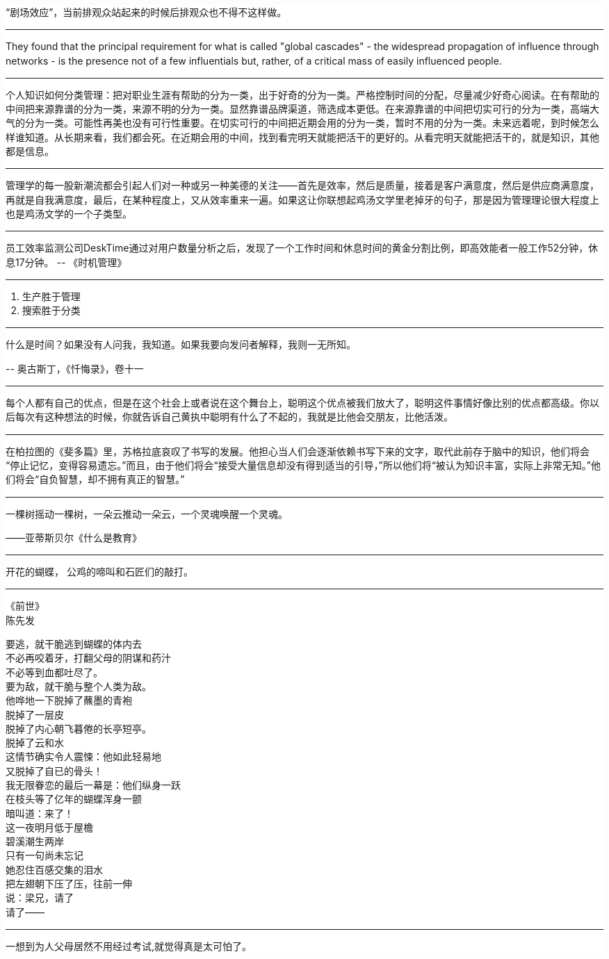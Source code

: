 “剧场效应”，当前排观众站起来的时候后排观众也不得不这样做。
___
They found that the principal requirement for what is called "global cascades" - the widespread propagation of influence through networks - is the presence not of a few influentials but, rather, of a critical mass of easily influenced people.
___
个人知识如何分类管理：把对职业生涯有帮助的分为一类，出于好奇的分为一类。严格控制时间的分配，尽量减少好奇心阅读。在有帮助的中间把来源靠谱的分为一类，来源不明的分为一类。显然靠谱品牌渠道，筛选成本更低。在来源靠谱的中间把切实可行的分为一类，高端大气的分为一类。可能性再美也没有可行性重要。在切实可行的中间把近期会用的分为一类，暂时不用的分为一类。未来远着呢，到时候怎么样谁知道。从长期来看，我们都会死。在近期会用的中间，找到看完明天就能把活干的更好的。从看完明天就能把活干的，就是知识，其他都是信息。
___
管理学的每一股新潮流都会引起人们对一种或另一种美德的关注——首先是效率，然后是质量，接着是客户满意度，然后是供应商满意度，再就是自我满意度，最后，在某种程度上，又从效率重来一遍。如果这让你联想起鸡汤文学里老掉牙的句子，那是因为管理理论很大程度上也是鸡汤文学的一个子类型。
___
员工效率监测公司DeskTime通过对用户数量分析之后，发现了一个工作时间和休息时间的黄金分割比例，即高效能者一般工作52分钟，休息17分钟。
-- 《时机管理》
___
1. 生产胜于管理
2. 搜索胜于分类
___
什么是时间？如果没有人问我，我知道。如果我要向发问者解释，我则一无所知。

-- 奥古斯丁，《忏悔录》，卷十一
___
每个人都有自己的优点，但是在这个社会上或者说在这个舞台上，聪明这个优点被我们放大了，聪明这件事情好像比别的优点都高级。你以后每次有这种想法的时候，你就告诉自己黄执中聪明有什么了不起的，我就是比他会交朋友，比他活泼。
___
在柏拉图的《斐多篇》里，苏格拉底哀叹了书写的发展。他担心当人们会逐渐依赖书写下来的文字，取代此前存于脑中的知识，他们将会 “停止记忆，变得容易遗忘。”而且，由于他们将会“接受大量信息却没有得到适当的引导，”所以他们将“被认为知识丰富，实际上非常无知。”他们将会“自负智慧，却不拥有真正的智慧。”
___
一棵树摇动一棵树，一朵云推动一朵云，一个灵魂唤醒一个灵魂。

——亚蒂斯贝尔《什么是教育》
___
开花的蝴蝶， 公鸡的啼叫和石匠们的敲打。
___
《前世》  
陈先发

要逃，就干脆逃到蝴蝶的体内去  
不必再咬着牙，打翻父母的阴谋和药汁  
不必等到血都吐尽了。  
要为敌，就干脆与整个人类为敌。  
他哗地一下脱掉了蘸墨的青袍  
脱掉了一层皮  
脱掉了内心朝飞暮倦的长亭短亭。  
脱掉了云和水  
这情节确实令人震悚：他如此轻易地  
又脱掉了自已的骨头！  
我无限眷恋的最后一幕是：他们纵身一跃  
在枝头等了亿年的蝴蝶浑身一颤  
暗叫道：来了！  
这一夜明月低于屋檐  
碧溪潮生两岸  
只有一句尚未忘记  
她忍住百感交集的泪水  
把左翅朝下压了压，往前一伸  
说：梁兄，请了  
请了——
___
一想到为人父母居然不用经过考试,就觉得真是太可怕了。
